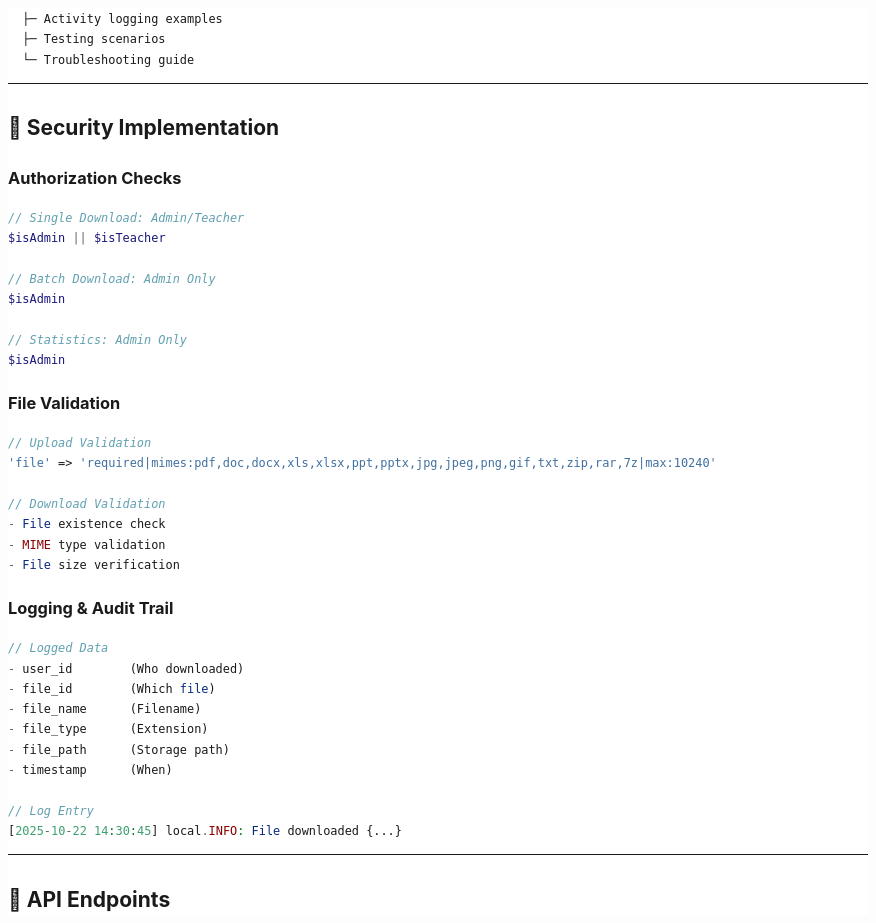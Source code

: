```
  ├─ Activity logging examples
  ├─ Testing scenarios
  └─ Troubleshooting guide
```

---

## 🔐 Security Implementation

### **Authorization Checks**

```php
// Single Download: Admin/Teacher
$isAdmin || $isTeacher

// Batch Download: Admin Only
$isAdmin

// Statistics: Admin Only
$isAdmin
```

### **File Validation**

```php
// Upload Validation
'file' => 'required|mimes:pdf,doc,docx,xls,xlsx,ppt,pptx,jpg,jpeg,png,gif,txt,zip,rar,7z|max:10240'

// Download Validation
- File existence check
- MIME type validation
- File size verification
```

### **Logging & Audit Trail**

```php
// Logged Data
- user_id        (Who downloaded)
- file_id        (Which file)
- file_name      (Filename)
- file_type      (Extension)
- file_path      (Storage path)
- timestamp      (When)

// Log Entry
[2025-10-22 14:30:45] local.INFO: File downloaded {...}
```

---

## 📡 API Endpoints
